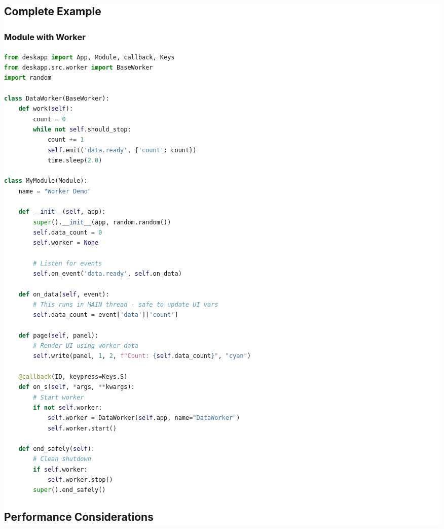 ## Complete Example

### Module with Worker

```python
from deskapp import App, Module, callback, Keys
from deskapp.src.worker import BaseWorker
import random

class DataWorker(BaseWorker):
    def work(self):
        count = 0
        while not self.should_stop:
            count += 1
            self.emit('data.ready', {'count': count})
            time.sleep(2.0)

class MyModule(Module):
    name = "Worker Demo"
    
    def __init__(self, app):
        super().__init__(app, random.random())
        self.data_count = 0
        self.worker = None
        
        # Listen for events
        self.on_event('data.ready', self.on_data)
    
    def on_data(self, event):
        # This runs in MAIN thread - safe to update UI vars
        self.data_count = event['data']['count']
    
    def page(self, panel):
        # Render UI using worker data
        self.write(panel, 1, 2, f"Count: {self.data_count}", "cyan")
    
    @callback(ID, keypress=Keys.S)
    def on_s(self, *args, **kwargs):
        # Start worker
        if not self.worker:
            self.worker = DataWorker(self.app, name="DataWorker")
            self.worker.start()
    
    def end_safely(self):
        # Clean shutdown
        if self.worker:
            self.worker.stop()
        super().end_safely()
```

## Performance Considerations
